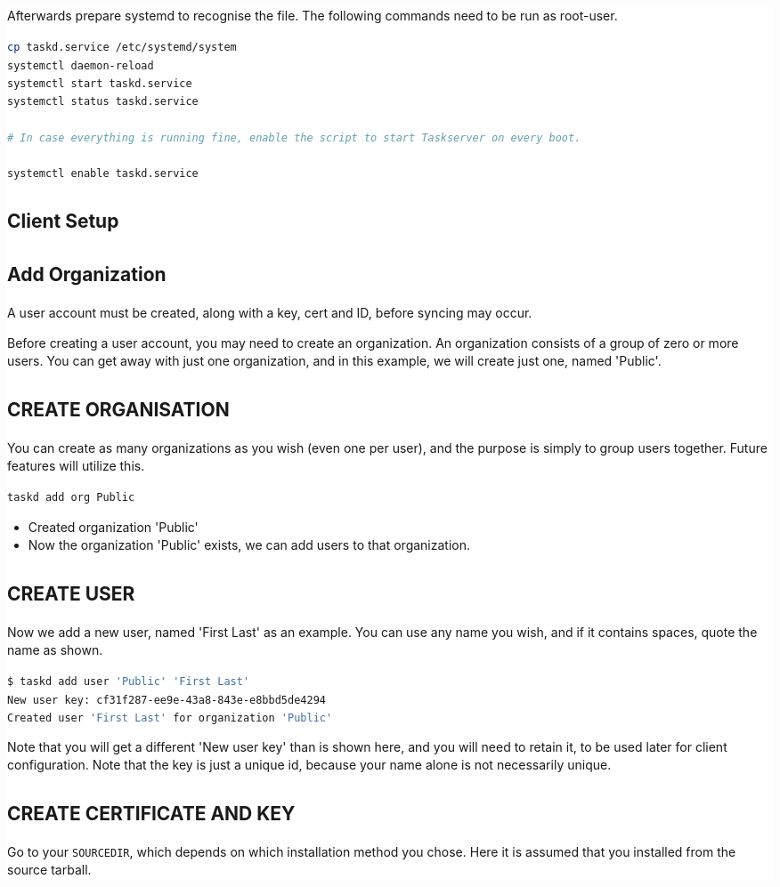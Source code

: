 Afterwards prepare systemd to recognise the file. The following commands need to be run as root-user.

```sh
cp taskd.service /etc/systemd/system
systemctl daemon-reload
systemctl start taskd.service
systemctl status taskd.service

# In case everything is running fine, enable the script to start Taskserver on every boot.

systemctl enable taskd.service
```

## Client Setup

## Add Organization

A user account must be created, along with a key, cert and ID, before syncing may occur.

Before creating a user account, you may need to create an organization. An organization consists of a group of zero or more users. You can get away with just one organization, and in this example, we will create just one, named 'Public'.

## CREATE ORGANISATION

You can create as many organizations as you wish (even one per user), and the purpose is simply to group users together. Future features will utilize this.

```sh
taskd add org Public
```

- Created organization 'Public'
- Now the organization 'Public' exists, we can add users to that organization.

## CREATE USER

Now we add a new user, named 'First Last' as an example. You can use any name you wish, and if it contains spaces, quote the name as shown.

```sh
$ taskd add user 'Public' 'First Last'
New user key: cf31f287-ee9e-43a8-843e-e8bbd5de4294
Created user 'First Last' for organization 'Public'
```

Note that you will get a different 'New user key' than is shown here, and you will need to retain it, to be used later for client configuration. Note that the key is just a unique id, because your name alone is not necessarily unique.

## CREATE CERTIFICATE AND KEY
Go to your `SOURCEDIR`, which depends on which installation method you chose. Here it is assumed that you installed from the source tarball.
